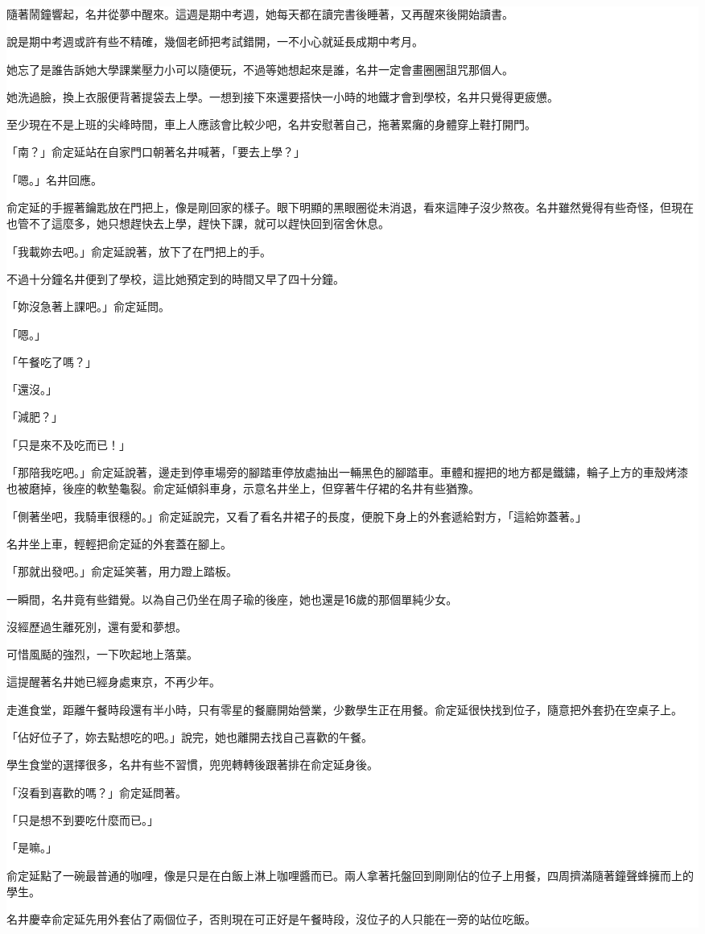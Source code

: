 
隨著鬧鐘響起，名井從夢中醒來。這週是期中考週，她每天都在讀完書後睡著，又再醒來後開始讀書。

說是期中考週或許有些不精確，幾個老師把考試錯開，一不小心就延長成期中考月。

她忘了是誰告訴她大學課業壓力小可以隨便玩，不過等她想起來是誰，名井一定會畫圈圈詛咒那個人。

她洗過臉，換上衣服便背著提袋去上學。一想到接下來還要搭快一小時的地鐵才會到學校，名井只覺得更疲憊。

至少現在不是上班的尖峰時間，車上人應該會比較少吧，名井安慰著自己，拖著累癱的身體穿上鞋打開門。

「南？」俞定延站在自家門口朝著名井喊著，「要去上學？」

「嗯。」名井回應。

俞定延的手握著鑰匙放在門把上，像是剛回家的樣子。眼下明顯的黑眼圈從未消退，看來這陣子沒少熬夜。名井雖然覺得有些奇怪，但現在也管不了這麼多，她只想趕快去上學，趕快下課，就可以趕快回到宿舍休息。

「我載妳去吧。」俞定延說著，放下了在門把上的手。

不過十分鐘名井便到了學校，這比她預定到的時間又早了四十分鐘。

「妳沒急著上課吧。」俞定延問。

「嗯。」

「午餐吃了嗎？」

「還沒。」

「減肥？」

「只是來不及吃而已！」

「那陪我吃吧。」俞定延說著，邊走到停車場旁的腳踏車停放處抽出一輛黑色的腳踏車。車體和握把的地方都是鐵鏽，輪子上方的車殼烤漆也被磨掉，後座的軟墊龜裂。俞定延傾斜車身，示意名井坐上，但穿著牛仔裙的名井有些猶豫。

「側著坐吧，我騎車很穩的。」俞定延說完，又看了看名井裙子的長度，便脫下身上的外套遞給對方，「這給妳蓋著。」

名井坐上車，輕輕把俞定延的外套蓋在腳上。

「那就出發吧。」俞定延笑著，用力蹬上踏板。

一瞬間，名井竟有些錯覺。以為自己仍坐在周子瑜的後座，她也還是16歲的那個單純少女。

沒經歷過生離死別，還有愛和夢想。

可惜風颳的強烈，一下吹起地上落葉。

這提醒著名井她已經身處東京，不再少年。

走進食堂，距離午餐時段還有半小時，只有零星的餐廳開始營業，少數學生正在用餐。俞定延很快找到位子，隨意把外套扔在空桌子上。

「佔好位子了，妳去點想吃的吧。」說完，她也離開去找自己喜歡的午餐。

學生食堂的選擇很多，名井有些不習慣，兜兜轉轉後跟著排在俞定延身後。

「沒看到喜歡的嗎？」俞定延問著。

「只是想不到要吃什麼而已。」

「是嘛。」

俞定延點了一碗最普通的咖哩，像是只是在白飯上淋上咖哩醬而已。兩人拿著托盤回到剛剛佔的位子上用餐，四周擠滿隨著鐘聲蜂擁而上的學生。

名井慶幸俞定延先用外套佔了兩個位子，否則現在可正好是午餐時段，沒位子的人只能在一旁的站位吃飯。
